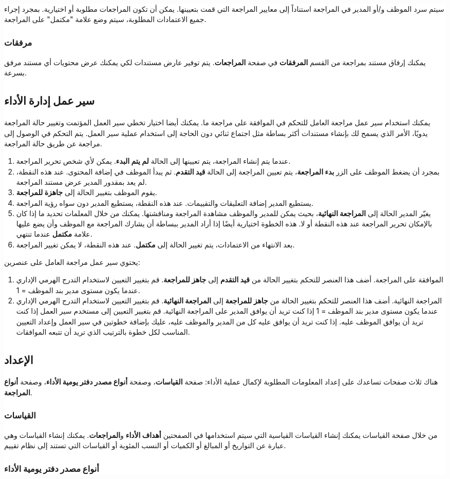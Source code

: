 سيتم سرد الموظف و/أو المدير في المراجعة استناداً إلى معايير المراجعة التي قمت بتعيينها. يمكن أن تكون المراجعات مطلوبة أو اختيارية. بمجرد إجراء جميع الاعتمادات المطلوبة، سيتم وضع علامة "مكتمل" على المراجعة.

### <a name="attachments"></a>مرفقات

يمكنك إرفاق مستند بمراجعة من القسم **المرفقات** في صفحة **المراجعات**. يتم توفير عارض مستندات لكي يمكنك عرض محتويات أي مستند مرفق بسرعة.

### 

## <a name="workflow-for-performance-management"></a>سير عمل إدارة الأداء
يمكنك استخدام سير عمل مراجعة العامل للتحكم في الموافقة على مراجعة ما. يمكنك أيضا اختيار تخطي سير العمل المؤتمت وتغيير حالة المراجعة يدويًا، الأمر الذي يسمح لك بإنشاء مستندات أكثر بساطة مثل اجتماع ثنائي دون الحاجة إلى استخدام عملية سير العمل. يتم التحكم في الوصول إلى مراجعة عن طريق حالة المراجعة.

1.  عندما يتم إنشاء المراجعة، يتم تعيينها إلى الحالة **لم يتم البدء‬**. يمكن لأي شخص تحرير المراجعة.
2.  بمجرد أن يضغط الموظف على الزر **بدء المراجعة**، يتم تعيين المراجعة إلى الحالة **قيد التقدم**. ثم يبدأ الموظف في إضافة المحتوى. عند هذه النقطة، لم يعد بمقدور المدير عرض مستند المراجعة.
3.  يقوم الموظف بتغيير الحالة إلى **جاهزة للمراجعة**.
4.  يستطيع المدير إضافة التعليقات والتقييمات. عند هذه النقطة، يستطيع المدير دون سواه رؤية المراجعة.
5.  يغيّر المدير الحالة إلى **المراجعة النهائية**، بحيث يمكن للمدير والموظف مشاهدة المراجعة ومناقشتها. يمكنك من خلال المعلمات تحديد ما إذا كان بالإمكان تحرير المراجعة عند هذه النقطة أو لا. هذه الخطوة اختيارية أيضًا إذا أراد المدير ببساطة أن يشارك المراجعة مع الموظف وأن يضع عليها علامة **مكتمل** عندما تنتهي.
6.  بعد الانتهاء من الاعتمادات، يتم تغيير الحالة إلى **مكتمل**. عند هذه النقطة، لا يمكن تغيير المراجعة.

يحتوي سير عمل مراجعة العامل على عنصرين:

1.  الموافقة على المراجعة. أضف هذا العنصر للتحكم بتغيير الحالة من **قيد التقدم** إلى **جاهز للمراجعة**. قم بتغيير التعيين لاستخدام التدرج الهرمي الإداري عندما يكون مستوى مدير بند الموظف = 1.
2.  المراجعة النهائية. أضف هذا العنصر للتحكم بتغيير الحالة من **جاهز للمراجعة** إلى **‏‫المراجعة النهائية**. قم بتغيير التعيين لاستخدام التدرج الهرمي الإداري عندما يكون مستوى مدير بند الموظف = 1 إذا كنت تريد أن يوافق المدير على المراجعة النهائية.‬ قم بتغيير التعيين إلى مستخدم سير العمل إذا كنت تريد أن يوافق الموظف عليه. إذا كنت تريد أن يوافق عليه كل من المدير والموظف عليه، عليك بإضافة خطوتين في سير العمل وإعداد التعيين المناسب لكل خطوة بالترتيب الذي تريد أن تتبعه الموافقات.

## <a name="setup"></a>الإعداد
هناك ثلاث صفحات تساعدك على إعداد المعلومات المطلوبة لإكمال عملية الأداء: صفحة **القياسات**، وصفحة **‏‫أنواع مصدر دفتر يومية الأداء‬**، وصفحة **أنواع المراجعة**.

### <a name="measurements"></a>القياسات

من خلال صفحة القياسات يمكنك إنشاء القياسات القياسية التي سيتم استخدامها في الصفحتين **أهداف الأداء** و**المراجعات**. يمكنك إنشاء القياسات وهي عبارة عن التواريخ أو المبالغ أو الكميات أو النسب المئوية أو القياسات التي تستند إلى نظام تقييم.

### <a name="performance-journal-source-types"></a>أنواع مصدر دفتر يومية الأداء
